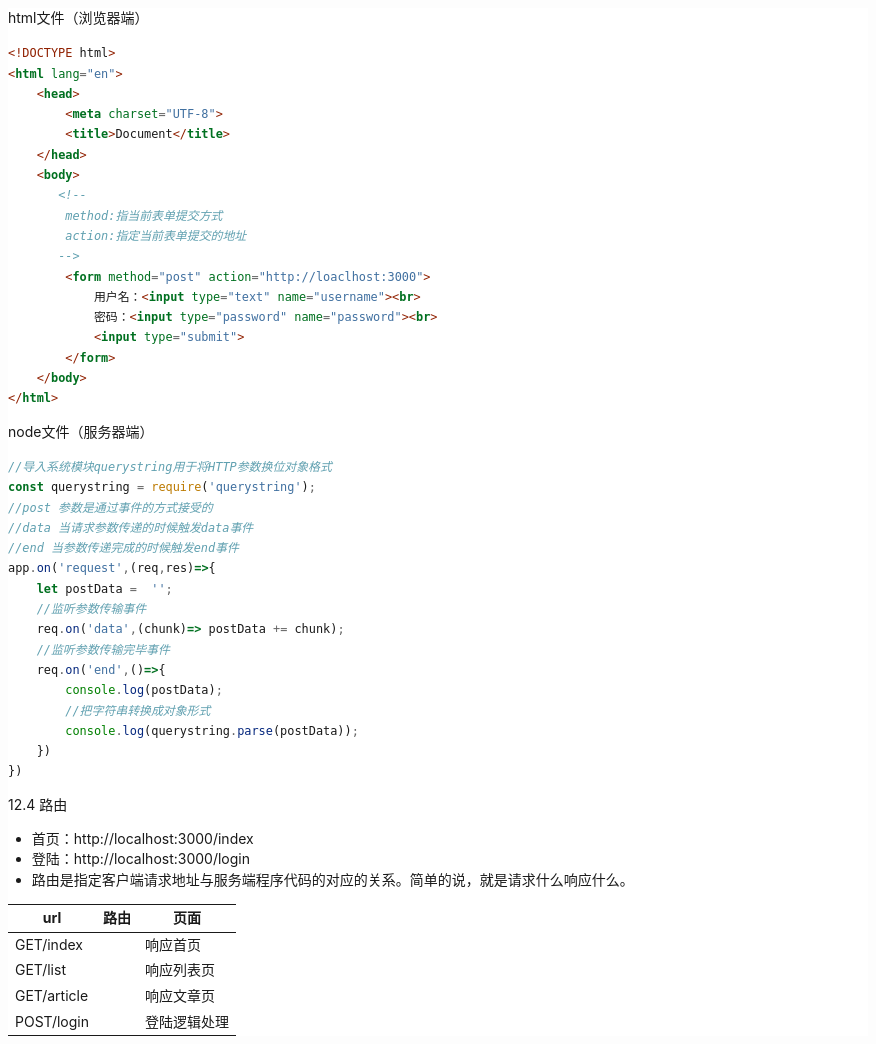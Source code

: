 html文件（浏览器端）

```html
<!DOCTYPE html>
<html lang="en">
	<head>
        <meta charset="UTF-8">
        <title>Document</title>
    </head>
    <body>
       <!--
		method:指当前表单提交方式
		action:指定当前表单提交的地址
	   --> 
        <form method="post" action="http://loaclhost:3000">
            用户名：<input type="text" name="username"><br>
            密码：<input type="password" name="password"><br>
            <input type="submit">
        </form>
    </body>
</html>
```

node文件（服务器端）

```js
//导入系统模块querystring用于将HTTP参数换位对象格式
const querystring = require('querystring');
//post 参数是通过事件的方式接受的
//data 当请求参数传递的时候触发data事件
//end 当参数传递完成的时候触发end事件
app.on('request',(req,res)=>{
    let postData =  '';
    //监听参数传输事件
    req.on('data',(chunk)=> postData += chunk);
    //监听参数传输完毕事件
    req.on('end',()=>{
        console.log(postData);
        //把字符串转换成对象形式
        console.log(querystring.parse(postData));
    })
})
```

12.4 路由

- 首页：http://localhost:3000/index
- 登陆：http://localhost:3000/login
- 路由是指定客户端请求地址与服务端程序代码的对应的关系。简单的说，就是请求什么响应什么。

| url         | 路由 | 页面         |
| ----------- | ---- | ------------ |
| GET/index   |      | 响应首页     |
| GET/list    |      | 响应列表页   |
| GET/article |      | 响应文章页   |
| POST/login  |      | 登陆逻辑处理 |
